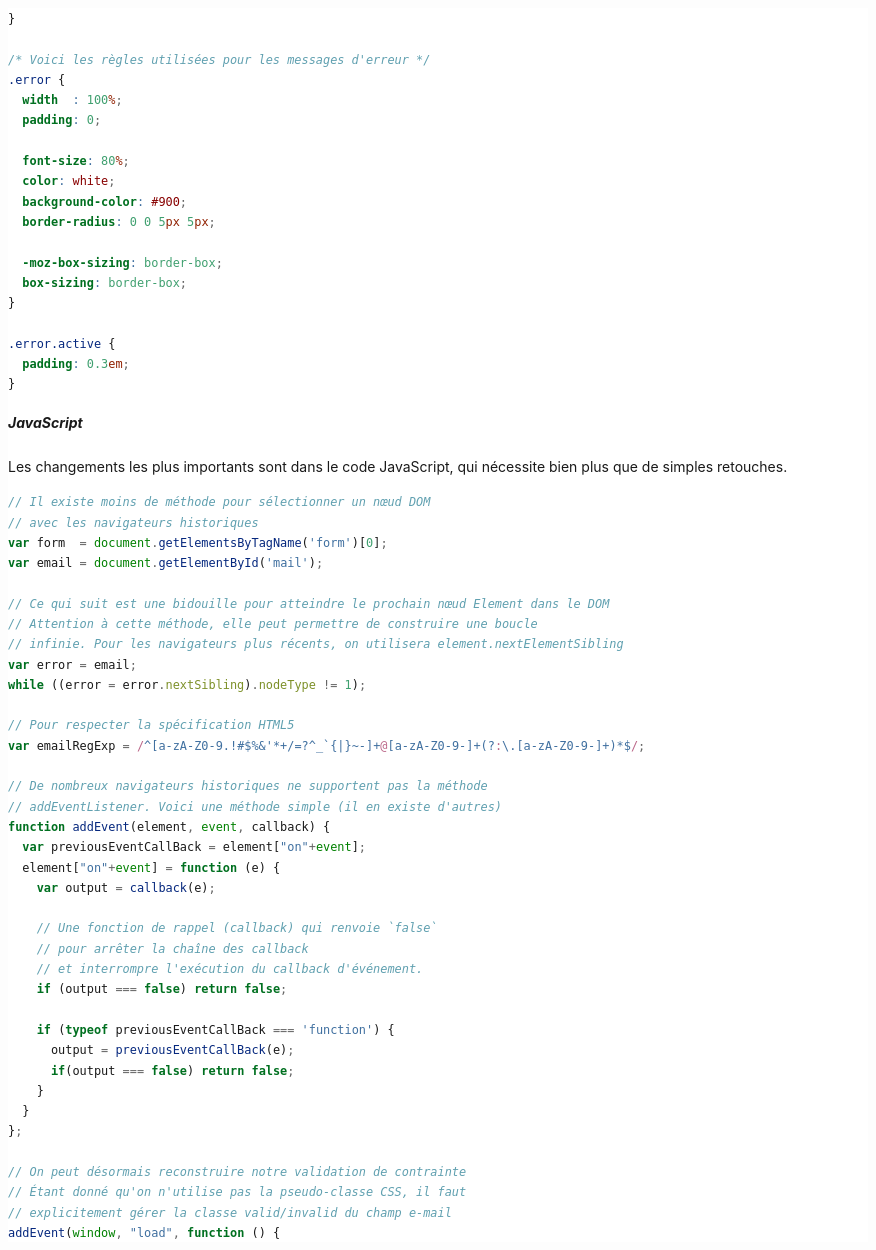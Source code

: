 ```css
}

/* Voici les règles utilisées pour les messages d'erreur */
.error {
  width  : 100%;
  padding: 0;

  font-size: 80%;
  color: white;
  background-color: #900;
  border-radius: 0 0 5px 5px;

  -moz-box-sizing: border-box;
  box-sizing: border-box;
}

.error.active {
  padding: 0.3em;
}
```

##### JavaScript

Les changements les plus importants sont dans le code JavaScript, qui nécessite bien plus que de simples retouches.

```js
// Il existe moins de méthode pour sélectionner un nœud DOM
// avec les navigateurs historiques
var form  = document.getElementsByTagName('form')[0];
var email = document.getElementById('mail');

// Ce qui suit est une bidouille pour atteindre le prochain nœud Element dans le DOM
// Attention à cette méthode, elle peut permettre de construire une boucle
// infinie. Pour les navigateurs plus récents, on utilisera element.nextElementSibling
var error = email;
while ((error = error.nextSibling).nodeType != 1);

// Pour respecter la spécification HTML5
var emailRegExp = /^[a-zA-Z0-9.!#$%&'*+/=?^_`{|}~-]+@[a-zA-Z0-9-]+(?:\.[a-zA-Z0-9-]+)*$/;

// De nombreux navigateurs historiques ne supportent pas la méthode
// addEventListener. Voici une méthode simple (il en existe d'autres)
function addEvent(element, event, callback) {
  var previousEventCallBack = element["on"+event];
  element["on"+event] = function (e) {
    var output = callback(e);

    // Une fonction de rappel (callback) qui renvoie `false`
    // pour arrêter la chaîne des callback
    // et interrompre l'exécution du callback d'événement.
    if (output === false) return false;

    if (typeof previousEventCallBack === 'function') {
      output = previousEventCallBack(e);
      if(output === false) return false;
    }
  }
};

// On peut désormais reconstruire notre validation de contrainte
// Étant donné qu'on n'utilise pas la pseudo-classe CSS, il faut
// explicitement gérer la classe valid/invalid du champ e-mail
addEvent(window, "load", function () {
```